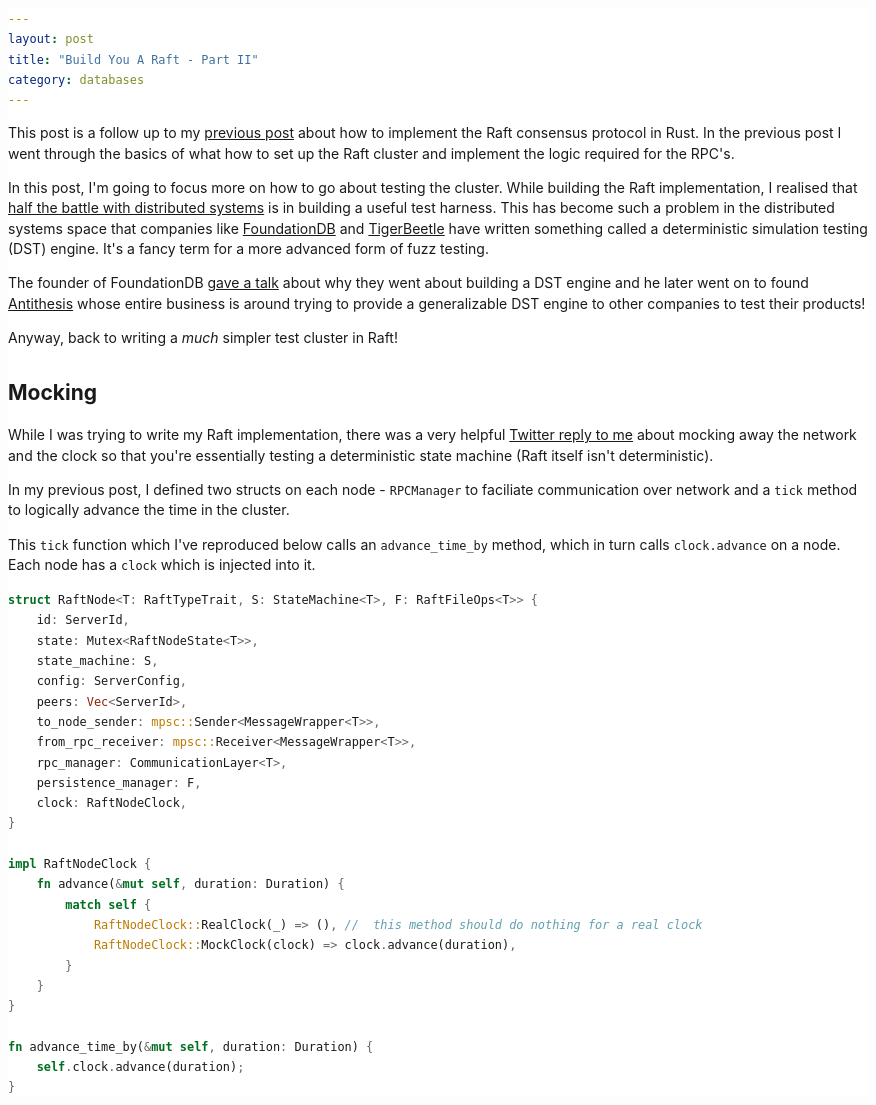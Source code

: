 ```yaml
---
layout: post
title: "Build You A Raft - Part II"
category: databases
---
```


This post is a follow up to my [previous post](https://redixhumayun.github.io/databases/2024/02/26/build-you-a-raft-part-i.html) about how to implement the Raft consensus protocol in Rust. In the previous post I went through the basics of what how to set up the Raft cluster and implement the logic required for the RPC's.

In this post, I'm going to focus more on how to go about testing the cluster. While building the Raft implementation, I realised that [half the battle with distributed systems](https://x.com/redixhumayun/status/1754745602049774077?s=20) is in building a useful test harness. This has become such a problem in the distributed systems space that companies like [FoundationDB](https://apple.github.io/foundationdb/testing.html) and [TigerBeetle](https://github.com/tigerbeetle/tigerbeetle/blob/main/src/simulator.zig) have written something called a deterministic simulation testing (DST) engine. It's a fancy term for a more advanced form of fuzz testing. 

The founder of FoundationDB [gave a talk](https://www.youtube.com/watch?v=4fFDFbi3toc) about why they went about building a DST engine and he later went on to found [Antithesis](https://antithesis.com/) whose entire business is around trying to provide a generalizable DST engine to other companies to test their products!

Anyway, back to writing a *much* simpler test cluster in Raft!

##  Mocking

While I was trying to write my Raft implementation, there was a very helpful [Twitter reply to me](https://x.com/cfcosta_/status/1755967315747725574?s=20) about mocking away the network and the clock so that you're essentially testing a deterministic state machine (Raft itself isn't deterministic).

In my previous post, I defined two structs on each node - `RPCManager` to faciliate communication over network and a `tick` method to logically advance the time in the cluster.

This `tick` function which I've reproduced below calls an `advance_time_by` method, which in turn calls `clock.advance` on a node. Each node has a `clock` which is injected into it.

```rust
struct RaftNode<T: RaftTypeTrait, S: StateMachine<T>, F: RaftFileOps<T>> {
    id: ServerId,
    state: Mutex<RaftNodeState<T>>,
    state_machine: S,
    config: ServerConfig,
    peers: Vec<ServerId>,
    to_node_sender: mpsc::Sender<MessageWrapper<T>>,
    from_rpc_receiver: mpsc::Receiver<MessageWrapper<T>>,
    rpc_manager: CommunicationLayer<T>,
    persistence_manager: F,
    clock: RaftNodeClock,
}

impl RaftNodeClock {
    fn advance(&mut self, duration: Duration) {
        match self {
            RaftNodeClock::RealClock(_) => (), //  this method should do nothing for a real clock
            RaftNodeClock::MockClock(clock) => clock.advance(duration),
        }
    }
}

fn advance_time_by(&mut self, duration: Duration) {
    self.clock.advance(duration);
}

```